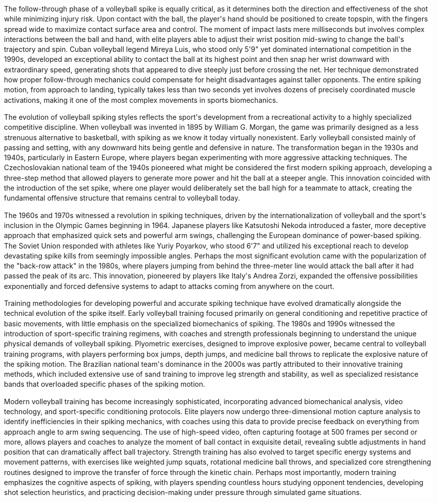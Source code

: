 The follow-through phase of a volleyball spike is equally critical, as it determines both the direction and effectiveness of the shot while minimizing injury risk. Upon contact with the ball, the player's hand should be positioned to create topspin, with the fingers spread wide to maximize contact surface area and control. The moment of impact lasts mere milliseconds but involves complex interactions between the ball and hand, with elite players able to adjust their wrist position mid-swing to change the ball's trajectory and spin. Cuban volleyball legend Mireya Luis, who stood only 5'9" yet dominated international competition in the 1990s, developed an exceptional ability to contact the ball at its highest point and then snap her wrist downward with extraordinary speed, generating shots that appeared to dive steeply just before crossing the net. Her technique demonstrated how proper follow-through mechanics could compensate for height disadvantages against taller opponents. The entire spiking motion, from approach to landing, typically takes less than two seconds yet involves dozens of precisely coordinated muscle activations, making it one of the most complex movements in sports biomechanics.

The evolution of volleyball spiking styles reflects the sport's development from a recreational activity to a highly specialized competitive discipline. When volleyball was invented in 1895 by William G. Morgan, the game was primarily designed as a less strenuous alternative to basketball, with spiking as we know it today virtually nonexistent. Early volleyball consisted mainly of passing and setting, with any downward hits being gentle and defensive in nature. The transformation began in the 1930s and 1940s, particularly in Eastern Europe, where players began experimenting with more aggressive attacking techniques. The Czechoslovakian national team of the 1940s pioneered what might be considered the first modern spiking approach, developing a three-step method that allowed players to generate more power and hit the ball at a steeper angle. This innovation coincided with the introduction of the set spike, where one player would deliberately set the ball high for a teammate to attack, creating the fundamental offensive structure that remains central to volleyball today.

The 1960s and 1970s witnessed a revolution in spiking techniques, driven by the internationalization of volleyball and the sport's inclusion in the Olympic Games beginning in 1964. Japanese players like Katsutoshi Nekoda introduced a faster, more deceptive approach that emphasized quick sets and powerful arm swings, challenging the European dominance of power-based spiking. The Soviet Union responded with athletes like Yuriy Poyarkov, who stood 6'7" and utilized his exceptional reach to develop devastating spike kills from seemingly impossible angles. Perhaps the most significant evolution came with the popularization of the "back-row attack" in the 1980s, where players jumping from behind the three-meter line would attack the ball after it had passed the peak of its arc. This innovation, pioneered by players like Italy's Andrea Zorzi, expanded the offensive possibilities exponentially and forced defensive systems to adapt to attacks coming from anywhere on the court.

Training methodologies for developing powerful and accurate spiking technique have evolved dramatically alongside the technical evolution of the spike itself. Early volleyball training focused primarily on general conditioning and repetitive practice of basic movements, with little emphasis on the specialized biomechanics of spiking. The 1980s and 1990s witnessed the introduction of sport-specific training regimens, with coaches and strength professionals beginning to understand the unique physical demands of volleyball spiking. Plyometric exercises, designed to improve explosive power, became central to volleyball training programs, with players performing box jumps, depth jumps, and medicine ball throws to replicate the explosive nature of the spiking motion. The Brazilian national team's dominance in the 2000s was partly attributed to their innovative training methods, which included extensive use of sand training to improve leg strength and stability, as well as specialized resistance bands that overloaded specific phases of the spiking motion.

Modern volleyball training has become increasingly sophisticated, incorporating advanced biomechanical analysis, video technology, and sport-specific conditioning protocols. Elite players now undergo three-dimensional motion capture analysis to identify inefficiencies in their spiking mechanics, with coaches using this data to provide precise feedback on everything from approach angle to arm swing sequencing. The use of high-speed video, often capturing footage at 500 frames per second or more, allows players and coaches to analyze the moment of ball contact in exquisite detail, revealing subtle adjustments in hand position that can dramatically affect ball trajectory. Strength training has also evolved to target specific energy systems and movement patterns, with exercises like weighted jump squats, rotational medicine ball throws, and specialized core strengthening routines designed to improve the transfer of force through the kinetic chain. Perhaps most importantly, modern training emphasizes the cognitive aspects of spiking, with players spending countless hours studying opponent tendencies, developing shot selection heuristics, and practicing decision-making under pressure through simulated game situations.
